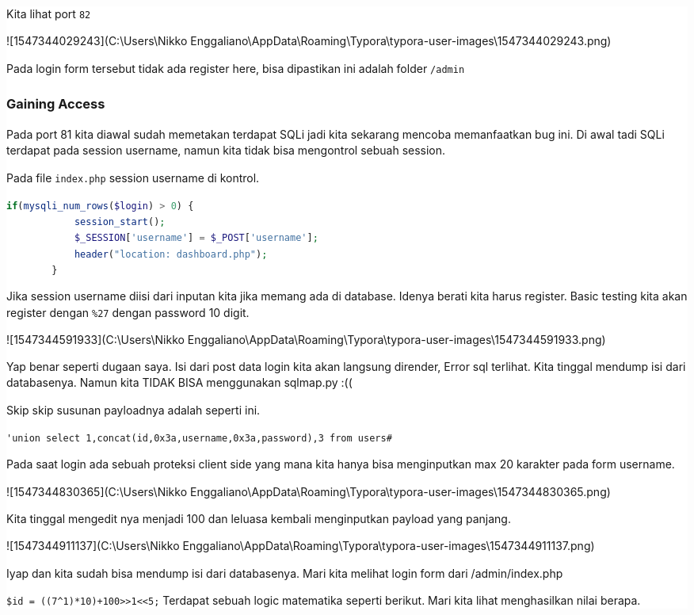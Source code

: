 
Kita lihat port `82`

![1547344029243](C:\Users\Nikko Enggaliano\AppData\Roaming\Typora\typora-user-images\1547344029243.png)

Pada login form tersebut tidak ada register here, bisa dipastikan ini adalah folder `/admin` 



### Gaining Access



Pada port 81 kita diawal sudah memetakan terdapat SQLi jadi kita sekarang mencoba memanfaatkan bug ini. Di awal tadi SQLi terdapat pada session username, namun kita tidak bisa mengontrol sebuah session.



Pada file `index.php` session username di kontrol.

```php
if(mysqli_num_rows($login) > 0) {
			session_start();
			$_SESSION['username'] = $_POST['username'];
			header("location: dashboard.php");
		}
```



Jika session username diisi dari inputan kita jika memang ada di database. Idenya berati kita harus register. Basic testing kita akan register dengan `%27` dengan password 10 digit.



![1547344591933](C:\Users\Nikko Enggaliano\AppData\Roaming\Typora\typora-user-images\1547344591933.png)

Yap benar seperti dugaan saya. Isi dari post data login kita akan langsung dirender, Error sql terlihat. Kita tinggal mendump isi dari databasenya. Namun kita TIDAK BISA menggunakan sqlmap.py :(( 



Skip skip susunan payloadnya adalah seperti ini.

`'union select 1,concat(id,0x3a,username,0x3a,password),3 from users#`

Pada saat login ada sebuah proteksi client side yang mana kita hanya bisa menginputkan max 20 karakter pada form username.

![1547344830365](C:\Users\Nikko Enggaliano\AppData\Roaming\Typora\typora-user-images\1547344830365.png)

 

Kita tinggal mengedit nya menjadi 100 dan leluasa kembali menginputkan payload yang panjang.

![1547344911137](C:\Users\Nikko Enggaliano\AppData\Roaming\Typora\typora-user-images\1547344911137.png)

Iyap dan kita sudah bisa mendump isi dari databasenya. Mari kita melihat login form dari /admin/index.php



`$id = ((7^1)*10)+100>>1<<5;` Terdapat sebuah logic matematika seperti berikut. Mari kita lihat menghasilkan nilai berapa. 

